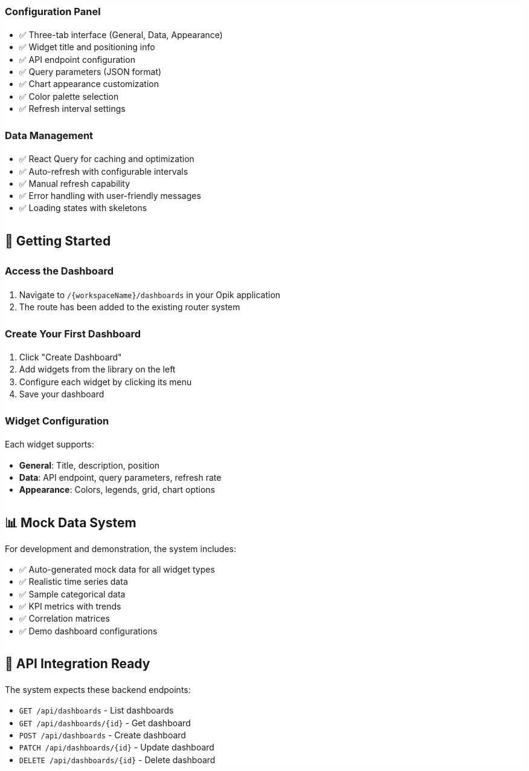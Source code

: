 ### Configuration Panel
- ✅ Three-tab interface (General, Data, Appearance)
- ✅ Widget title and positioning info
- ✅ API endpoint configuration
- ✅ Query parameters (JSON format)
- ✅ Chart appearance customization
- ✅ Color palette selection
- ✅ Refresh interval settings

### Data Management
- ✅ React Query for caching and optimization
- ✅ Auto-refresh with configurable intervals
- ✅ Manual refresh capability
- ✅ Error handling with user-friendly messages
- ✅ Loading states with skeletons

## 🚦 Getting Started

### Access the Dashboard
1. Navigate to `/{workspaceName}/dashboards` in your Opik application
2. The route has been added to the existing router system

### Create Your First Dashboard
1. Click "Create Dashboard"
2. Add widgets from the library on the left
3. Configure each widget by clicking its menu
4. Save your dashboard

### Widget Configuration
Each widget supports:
- **General**: Title, description, position
- **Data**: API endpoint, query parameters, refresh rate
- **Appearance**: Colors, legends, grid, chart options

## 📊 Mock Data System

For development and demonstration, the system includes:
- ✅ Auto-generated mock data for all widget types
- ✅ Realistic time series data
- ✅ Sample categorical data
- ✅ KPI metrics with trends
- ✅ Correlation matrices
- ✅ Demo dashboard configurations

## 🔧 API Integration Ready

The system expects these backend endpoints:
- `GET /api/dashboards` - List dashboards
- `GET /api/dashboards/{id}` - Get dashboard
- `POST /api/dashboards` - Create dashboard
- `PATCH /api/dashboards/{id}` - Update dashboard
- `DELETE /api/dashboards/{id}` - Delete dashboard
